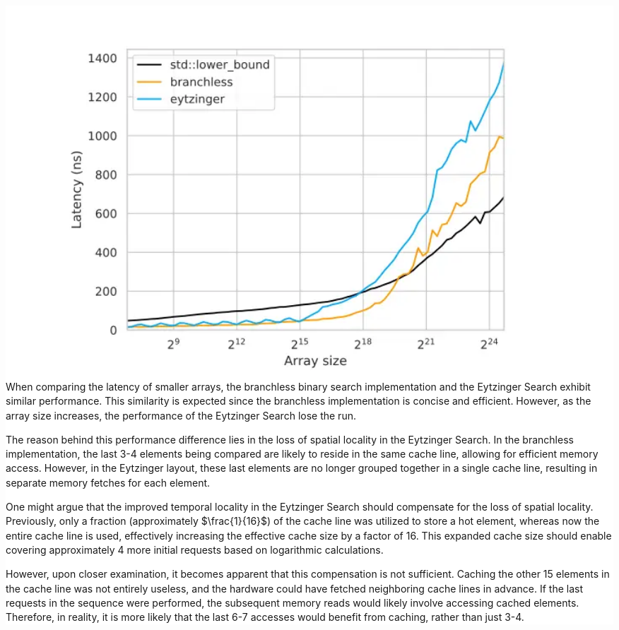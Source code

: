 <img src="images/search-eytzinger.webp" width="80%" style="display: block; margin: auto;" />

When comparing the latency of smaller arrays, the branchless binary
search implementation and the Eytzinger Search exhibit similar
performance. This similarity is expected since the branchless
implementation is concise and efficient. However, as the array size
increases, the performance of the Eytzinger Search lose the run.

The reason behind this performance difference lies in the loss of
spatial locality in the Eytzinger Search. In the branchless
implementation, the last 3-4 elements being compared are likely to
reside in the same cache line, allowing for efficient memory access.
However, in the Eytzinger layout, these last elements are no longer
grouped together in a single cache line, resulting in separate memory
fetches for each element.

One might argue that the improved temporal locality in the Eytzinger
Search should compensate for the loss of spatial locality. Previously,
only a fraction (approximately $\frac{1}{16}$) of the cache line was
utilized to store a hot element, whereas now the entire cache line is
used, effectively increasing the effective cache size by a factor of 16.
This expanded cache size should enable covering approximately 4 more
initial requests based on logarithmic calculations.

However, upon closer examination, it becomes apparent that this
compensation is not sufficient. Caching the other 15 elements in the
cache line was not entirely useless, and the hardware could have fetched
neighboring cache lines in advance. If the last requests in the sequence
were performed, the subsequent memory reads would likely involve
accessing cached elements. Therefore, in reality, it is more likely that
the last 6-7 accesses would benefit from caching, rather than just 3-4.
